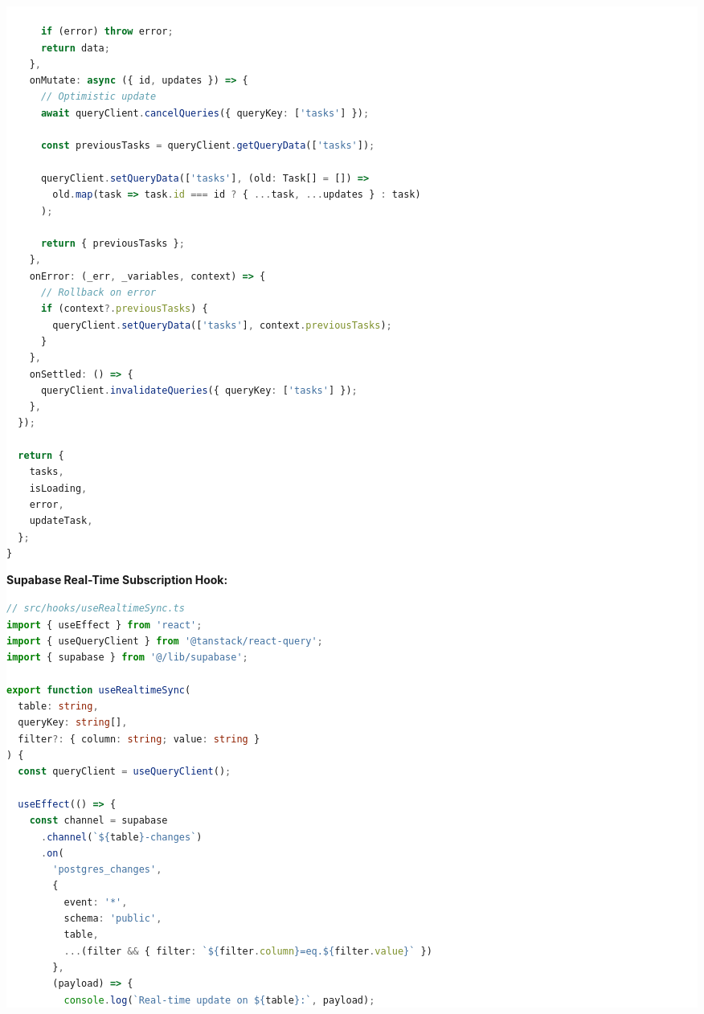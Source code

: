 ```typescript

      if (error) throw error;
      return data;
    },
    onMutate: async ({ id, updates }) => {
      // Optimistic update
      await queryClient.cancelQueries({ queryKey: ['tasks'] });

      const previousTasks = queryClient.getQueryData(['tasks']);

      queryClient.setQueryData(['tasks'], (old: Task[] = []) =>
        old.map(task => task.id === id ? { ...task, ...updates } : task)
      );

      return { previousTasks };
    },
    onError: (_err, _variables, context) => {
      // Rollback on error
      if (context?.previousTasks) {
        queryClient.setQueryData(['tasks'], context.previousTasks);
      }
    },
    onSettled: () => {
      queryClient.invalidateQueries({ queryKey: ['tasks'] });
    },
  });

  return {
    tasks,
    isLoading,
    error,
    updateTask,
  };
}
```

**Supabase Real-Time Subscription Hook:**

```typescript
// src/hooks/useRealtimeSync.ts
import { useEffect } from 'react';
import { useQueryClient } from '@tanstack/react-query';
import { supabase } from '@/lib/supabase';

export function useRealtimeSync(
  table: string,
  queryKey: string[],
  filter?: { column: string; value: string }
) {
  const queryClient = useQueryClient();

  useEffect(() => {
    const channel = supabase
      .channel(`${table}-changes`)
      .on(
        'postgres_changes',
        {
          event: '*',
          schema: 'public',
          table,
          ...(filter && { filter: `${filter.column}=eq.${filter.value}` })
        },
        (payload) => {
          console.log(`Real-time update on ${table}:`, payload);
```